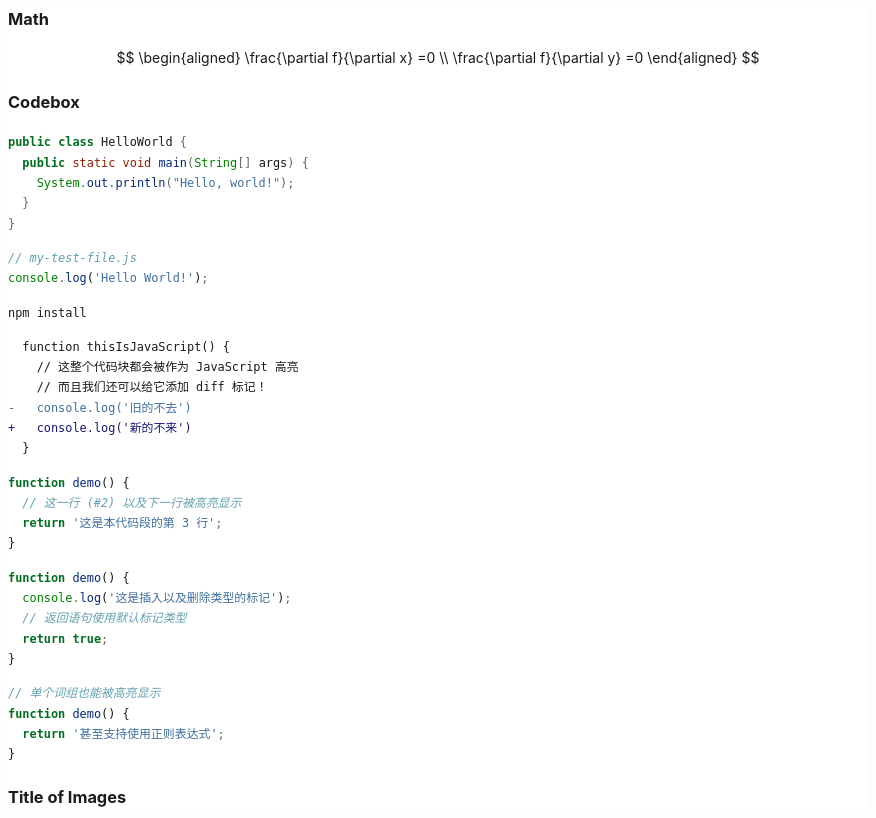 ### Math

$$
\begin{aligned}
\frac{\partial f}{\partial x} =0 \\
\frac{\partial f}{\partial y} =0
\end{aligned}
$$

### Codebox

```java TI:"测试"
public class HelloWorld {
  public static void main(String[] args) {
    System.out.println("Hello, world!");
  }
}
```

```js
// my-test-file.js
console.log('Hello World!');
```

```bash title="安装依赖…"
npm install
```

```diff lang="js"
  function thisIsJavaScript() {
    // 这整个代码块都会被作为 JavaScript 高亮
    // 而且我们还可以给它添加 diff 标记！
-   console.log('旧的不去')
+   console.log('新的不来')
  }
```

```js {2-3}
function demo() {
  // 这一行 (#2) 以及下一行被高亮显示
  return '这是本代码段的第 3 行';
}
```

```js "return true;" ins="插入" del="删除"
function demo() {
  console.log('这是插入以及删除类型的标记');
  // 返回语句使用默认标记类型
  return true;
}
```

```js "单个词组" /甚.*表达式/
// 单个词组也能被高亮显示
function demo() {
  return '甚至支持使用正则表达式';
}
```
### Title of Images
